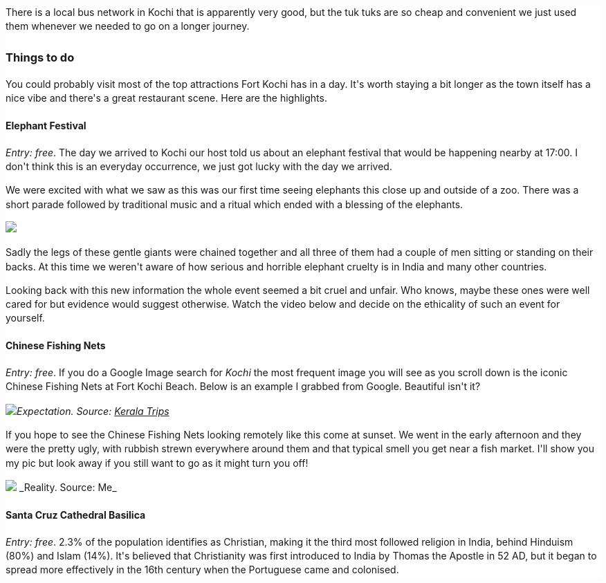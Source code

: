 There is a local bus network in Kochi that is apparently very good, but the tuk tuks are so cheap and convenient we just used them whenever we needed to go on a longer journey.

### Things to do

You could probably visit most of the top attractions Fort Kochi has in a day. It's worth staying a bit longer as the town itself has a nice vibe and there's a great restaurant scene. Here are the highlights.

#### Elephant Festival

*Entry: free*. The day we arrived to Kochi our host told us about an elephant festival that would be happening nearby at 17:00. I don't think this is an everyday occurrence, we just got lucky with the day we arrived. 

We were excited with what we saw as this was our first time seeing elephants this close up and outside of a zoo. There was a short parade followed by traditional music and a ritual which ended with a blessing of the elephants.

<img src="{{site.image_cdn}}/hsUhWIF.jpg" class="post-image post-image-1"/>

Sadly the legs of these gentle giants were chained together and all three of them had a couple of men sitting or standing on their backs. At this time we weren't aware of how serious and horrible elephant cruelty is in India and many other countries. 

Looking back with this new information the whole event seemed a bit cruel and unfair. Who knows, maybe these ones were well cared for but evidence would suggest otherwise. Watch the video below and decide on the ethicality of such an event for yourself.

<div class="post-iframe post-yt"><iframe width="560" height="315" src="https://www.youtube.com/embed/bfGZpaXEZvE" frameborder="0" allow="autoplay; encrypted-media" allowfullscreen></iframe></div>

#### Chinese Fishing Nets

*Entry: free*. If you do a Google Image search for _Kochi_ the most frequent image you will see as you scroll down is the iconic Chinese Fishing Nets at Fort Kochi Beach. Below is an example I grabbed from Google. Beautiful isn't it?

<img class="post-image post-image-1" src="http://3.bp.blogspot.com/-A3n8ATaRc6Q/VRF5TTOkNNI/AAAAAAAABh8/fQhPQCV0Rbw/s1600/Fortkochi%2C%2BChines%2Bnet.jpg">_Expectation. Source: [Kerala Trips](http://www.keralatrips.co.in/2015/04/2015-to-be-visit-kerala-year.html)_

If you hope to see the Chinese Fishing Nets looking remotely like this come at sunset. We went in the early afternoon and they were the pretty ugly, with rubbish strewn everywhere around them and that typical smell you get near a fish market. I'll show you my pic but look away if you still want to go as it might turn you off!

<img class="post-image post-image-1" src="{{site.image_cdn}}/tBQ2QuY.jpg"/>
_Reality. Source: Me_

#### Santa Cruz Cathedral Basilica

*Entry: free*. 2.3% of the population identifies as Christian, making it the third most followed religion in India, behind Hinduism (80%) and Islam (14%). It's believed that Christianity was first introduced to India by Thomas the Apostle in 52 AD, but it began to spread more effectively in the 16th century when the Portuguese came and colonised.
